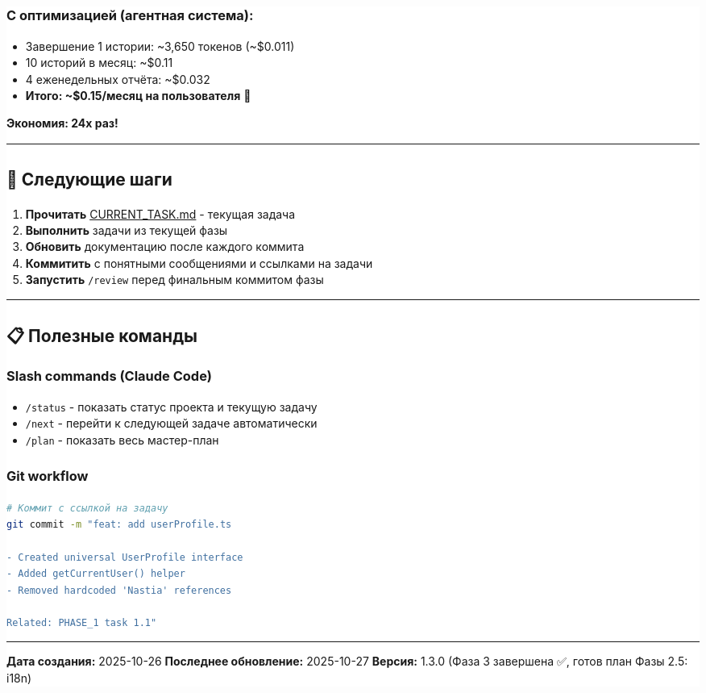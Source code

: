 ### С оптимизацией (агентная система):
- Завершение 1 истории: ~3,650 токенов (~$0.011)
- 10 историй в месяц: ~$0.11
- 4 еженедельных отчёта: ~$0.032
- **Итого: ~$0.15/месяц на пользователя** 🎉

**Экономия: 24x раз!**

---

## 🚀 Следующие шаги

1. **Прочитать** [CURRENT_TASK.md](./progress/CURRENT_TASK.md) - текущая задача
2. **Выполнить** задачи из текущей фазы
3. **Обновить** документацию после каждого коммита
4. **Коммитить** с понятными сообщениями и ссылками на задачи
5. **Запустить** `/review` перед финальным коммитом фазы

---

## 📋 Полезные команды

### Slash commands (Claude Code)
- `/status` - показать статус проекта и текущую задачу
- `/next` - перейти к следующей задаче автоматически
- `/plan` - показать весь мастер-план

### Git workflow
```bash
# Коммит с ссылкой на задачу
git commit -m "feat: add userProfile.ts

- Created universal UserProfile interface
- Added getCurrentUser() helper
- Removed hardcoded 'Nastia' references

Related: PHASE_1 task 1.1"
```

---

**Дата создания:** 2025-10-26
**Последнее обновление:** 2025-10-27
**Версия:** 1.3.0 (Фаза 3 завершена ✅, готов план Фазы 2.5: i18n)
